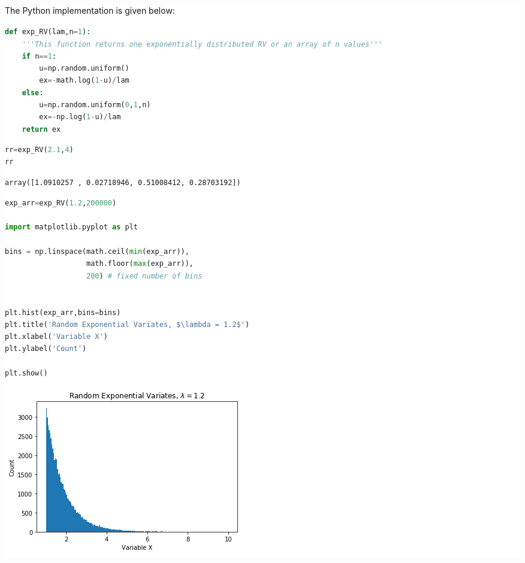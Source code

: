 The Python implementation is given below:


```python
def exp_RV(lam,n=1):
    '''This function returns one exponentially distributed RV or an array of n values'''
    if n==1:
        u=np.random.uniform()
        ex=-math.log(1-u)/lam
    else:
        u=np.random.uniform(0,1,n)
        ex=-np.log(1-u)/lam
    return ex
```


```python
rr=exp_RV(2.1,4)
rr
```




    array([1.0910257 , 0.02718946, 0.51008412, 0.28703192])




```python
exp_arr=exp_RV(1.2,200000)

import matplotlib.pyplot as plt

bins = np.linspace(math.ceil(min(exp_arr)), 
                   math.floor(max(exp_arr)),
                   200) # fixed number of bins


plt.hist(exp_arr,bins=bins)
plt.title('Random Exponential Variates, $\lambda = 1.2$')
plt.xlabel('Variable X')
plt.ylabel('Count')

plt.show()
```


![png](images/output01_17_0.png)
